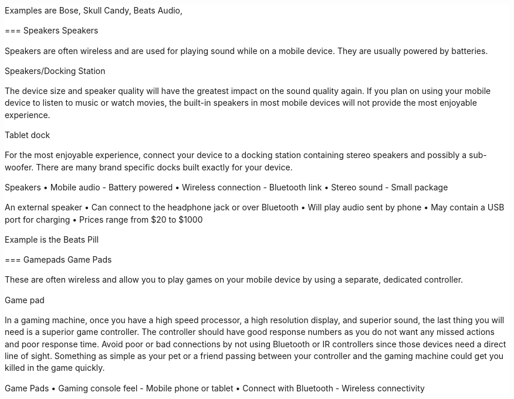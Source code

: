 Examples are Bose, Skull Candy, Beats Audio, 

=== Speakers
Speakers

Speakers are often wireless and are used for playing sound while on a mobile
device. They are usually powered by batteries.

Speakers/Docking Station

The device size and speaker quality will have the greatest impact on the sound
quality again. If you plan on using your mobile device to listen to music or
watch movies, the built-in speakers in most mobile devices will not provide the
most enjoyable experience.

Tablet dock

For the most enjoyable experience, connect your device to a docking station
containing stereo speakers and possibly a sub-woofer. There are many brand
specific docks built exactly for your device.

Speakers
• Mobile audio - Battery powered
• Wireless connection - Bluetooth link
• Stereo sound - Small package

An external speaker 
• 
Can connect to the headphone jack or 
over Bluetooth 
• 
Will play audio sent by phone 
• 
May contain a USB port for charging 
• 
Prices range from $20 to $1000 
 
Example is the Beats Pill 

=== Gamepads
Game Pads

These are often wireless and allow you to play games on your mobile device by
using a separate, dedicated controller.

Game pad

In a gaming machine, once you have a high speed processor, a high resolution
display, and superior sound, the last thing you will need is a superior game
controller. The controller should have good response numbers as you do not want
any missed actions and poor response time. Avoid poor or bad connections by not
using Bluetooth or IR controllers since those devices need a direct line of
sight. Something as simple as your pet or a friend passing between your
controller and the gaming machine could get you killed in the game quickly.

Game Pads
• Gaming console feel - Mobile phone or tablet
• Connect with Bluetooth - Wireless connectivity
